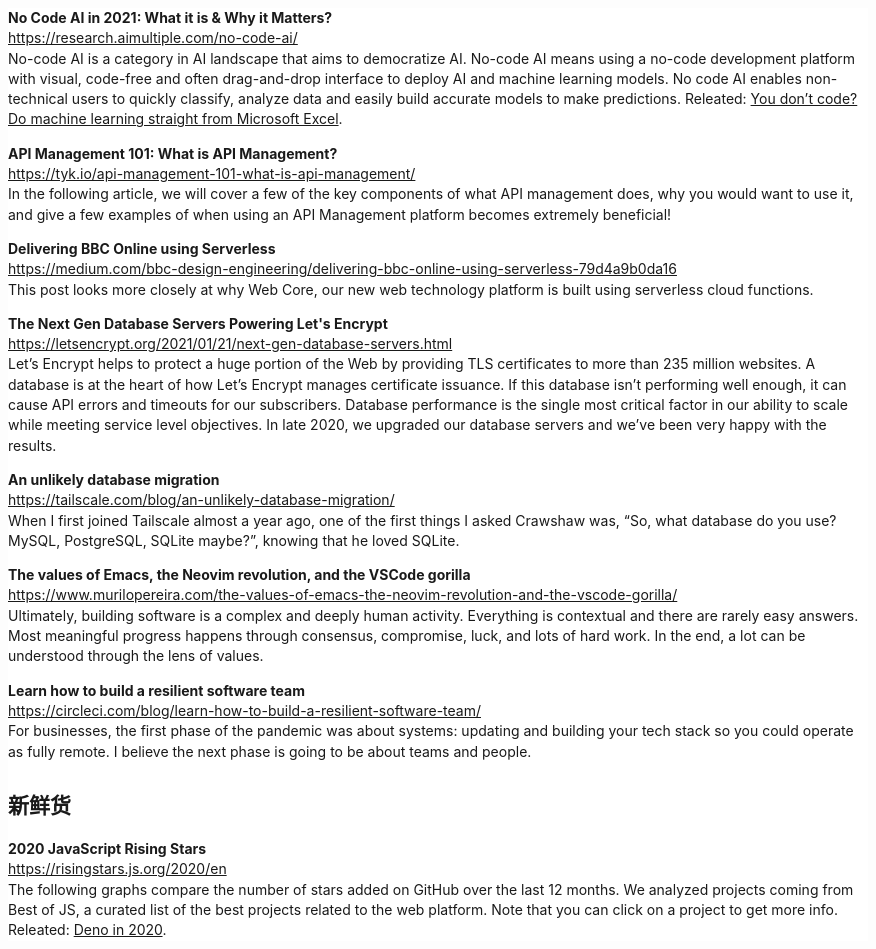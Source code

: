 **No Code AI in 2021: What it is & Why it Matters?**  
https://research.aimultiple.com/no-code-ai/  
No-code AI is a category in AI landscape that aims to democratize AI. No-code AI means using a no-code development platform with visual, code-free and often drag-and-drop interface to deploy AI and machine learning models. No code AI enables non-technical users to quickly classify, analyze data and easily build accurate models to make predictions. Releated: [You don’t code? Do machine learning straight from Microsoft Excel](https://venturebeat.com/2020/12/30/you-dont-code-do-machine-learning-straight-from-microsoft-excel/).

**API Management 101: What is API Management?**  
https://tyk.io/api-management-101-what-is-api-management/  
In the following article, we will cover a few of the key components of what API management does, why you would want to use it, and give a few examples of when using an API Management platform becomes extremely beneficial!

**Delivering BBC Online using Serverless**  
https://medium.com/bbc-design-engineering/delivering-bbc-online-using-serverless-79d4a9b0da16  
This post looks more closely at why Web Core, our new web technology platform is built using serverless cloud functions.

**The Next Gen Database Servers Powering Let's Encrypt**  
https://letsencrypt.org/2021/01/21/next-gen-database-servers.html  
Let’s Encrypt helps to protect a huge portion of the Web by providing TLS certificates to more than 235 million websites. A database is at the heart of how Let’s Encrypt manages certificate issuance. If this database isn’t performing well enough, it can cause API errors and timeouts for our subscribers. Database performance is the single most critical factor in our ability to scale while meeting service level objectives. In late 2020, we upgraded our database servers and we’ve been very happy with the results.

**An unlikely database migration**  
https://tailscale.com/blog/an-unlikely-database-migration/  
When I first joined Tailscale almost a year ago, one of the first things I asked Crawshaw was, “So, what database do you use? MySQL, PostgreSQL, SQLite maybe?”, knowing that he loved SQLite.

**The values of Emacs, the Neovim revolution, and the VSCode gorilla**  
https://www.murilopereira.com/the-values-of-emacs-the-neovim-revolution-and-the-vscode-gorilla/  
Ultimately, building software is a complex and deeply human activity. Everything is contextual and there are rarely easy answers. Most meaningful progress happens through consensus, compromise, luck, and lots of hard work. In the end, a lot can be understood through the lens of values.

**Learn how to build a resilient software team**  
https://circleci.com/blog/learn-how-to-build-a-resilient-software-team/  
For businesses, the first phase of the pandemic was about systems: updating and building your tech stack so you could operate as fully remote. I believe the next phase is going to be about teams and people.

## 新鲜货

**2020 JavaScript Rising Stars**  
https://risingstars.js.org/2020/en  
The following graphs compare the number of stars added on GitHub over the last 12 months. We analyzed projects coming from Best of JS, a curated list of the best projects related to the web platform. Note that you can click on a project to get more info. Releated: [Deno in 2020](https://deno.land/posts/deno-in-2020).
